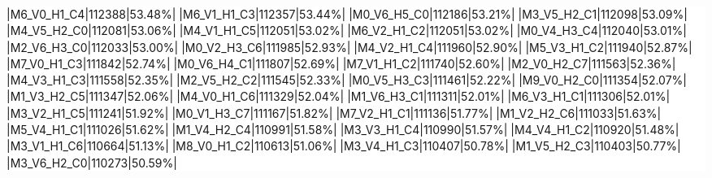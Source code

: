 |M6_V0_H1_C4|112388|53.48%|
|M6_V1_H1_C3|112357|53.44%|
|M0_V6_H5_C0|112186|53.21%|
|M3_V5_H2_C1|112098|53.09%|
|M4_V5_H2_C0|112081|53.06%|
|M4_V1_H1_C5|112051|53.02%|
|M6_V2_H1_C2|112051|53.02%|
|M0_V4_H3_C4|112040|53.01%|
|M2_V6_H3_C0|112033|53.00%|
|M0_V2_H3_C6|111985|52.93%|
|M4_V2_H1_C4|111960|52.90%|
|M5_V3_H1_C2|111940|52.87%|
|M7_V0_H1_C3|111842|52.74%|
|M0_V6_H4_C1|111807|52.69%|
|M7_V1_H1_C2|111740|52.60%|
|M2_V0_H2_C7|111563|52.36%|
|M4_V3_H1_C3|111558|52.35%|
|M2_V5_H2_C2|111545|52.33%|
|M0_V5_H3_C3|111461|52.22%|
|M9_V0_H2_C0|111354|52.07%|
|M1_V3_H2_C5|111347|52.06%|
|M4_V0_H1_C6|111329|52.04%|
|M1_V6_H3_C1|111311|52.01%|
|M6_V3_H1_C1|111306|52.01%|
|M3_V2_H1_C5|111241|51.92%|
|M0_V1_H3_C7|111167|51.82%|
|M7_V2_H1_C1|111136|51.77%|
|M1_V2_H2_C6|111033|51.63%|
|M5_V4_H1_C1|111026|51.62%|
|M1_V4_H2_C4|110991|51.58%|
|M3_V3_H1_C4|110990|51.57%|
|M4_V4_H1_C2|110920|51.48%|
|M3_V1_H1_C6|110664|51.13%|
|M8_V0_H1_C2|110613|51.06%|
|M3_V4_H1_C3|110407|50.78%|
|M1_V5_H2_C3|110403|50.77%|
|M3_V6_H2_C0|110273|50.59%|